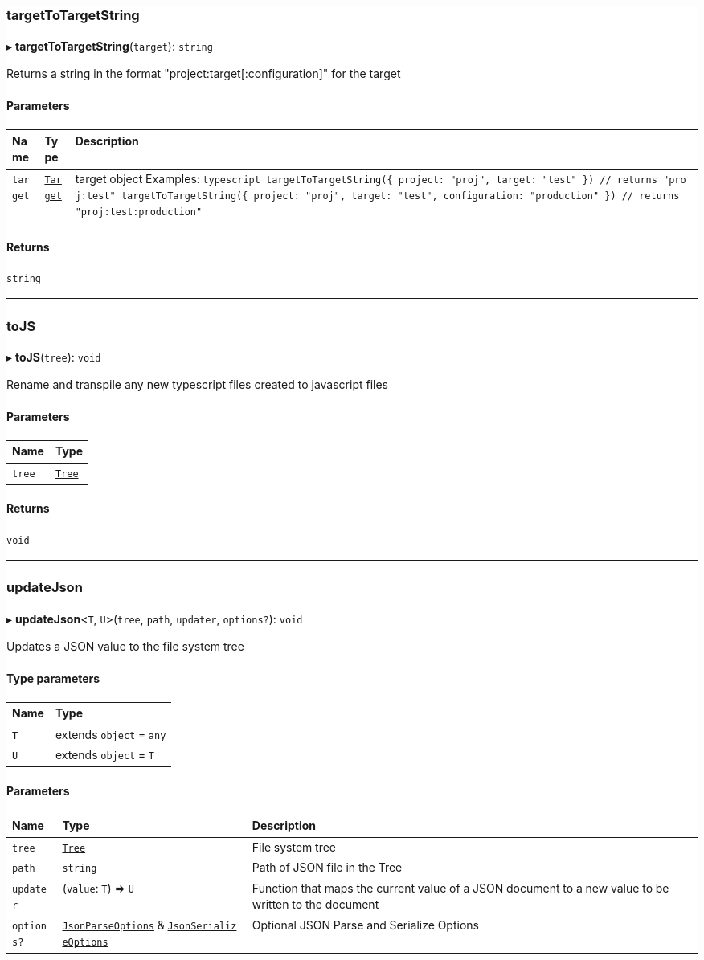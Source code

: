 
### targetToTargetString

▸ **targetToTargetString**(`target`): `string`

Returns a string in the format "project:target[:configuration]" for the target

#### Parameters

| Name     | Type                                  | Description                                                                                                                                                                                                                                     |
| :------- | :------------------------------------ | :---------------------------------------------------------------------------------------------------------------------------------------------------------------------------------------------------------------------------------------------- |
| `target` | [`Target`](../../devkit/index#target) | target object Examples: `typescript targetToTargetString({ project: "proj", target: "test" }) // returns "proj:test" targetToTargetString({ project: "proj", target: "test", configuration: "production" }) // returns "proj:test:production" ` |

#### Returns

`string`

---

### toJS

▸ **toJS**(`tree`): `void`

Rename and transpile any new typescript files created to javascript files

#### Parameters

| Name   | Type                              |
| :----- | :-------------------------------- |
| `tree` | [`Tree`](../../devkit/index#tree) |

#### Returns

`void`

---

### updateJson

▸ **updateJson**<`T`, `U`\>(`tree`, `path`, `updater`, `options?`): `void`

Updates a JSON value to the file system tree

#### Type parameters

| Name | Type                     |
| :--- | :----------------------- |
| `T`  | extends `object` = `any` |
| `U`  | extends `object` = `T`   |

#### Parameters

| Name       | Type                                                                                                                          | Description                                                                                          |
| :--------- | :---------------------------------------------------------------------------------------------------------------------------- | :--------------------------------------------------------------------------------------------------- |
| `tree`     | [`Tree`](../../devkit/index#tree)                                                                                             | File system tree                                                                                     |
| `path`     | `string`                                                                                                                      | Path of JSON file in the Tree                                                                        |
| `updater`  | (`value`: `T`) => `U`                                                                                                         | Function that maps the current value of a JSON document to a new value to be written to the document |
| `options?` | [`JsonParseOptions`](../../devkit/index#jsonparseoptions) & [`JsonSerializeOptions`](../../devkit/index#jsonserializeoptions) | Optional JSON Parse and Serialize Options                                                            |

